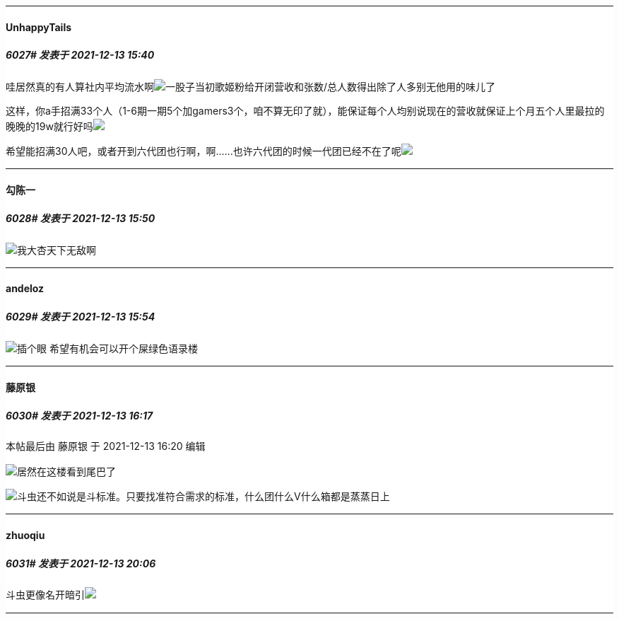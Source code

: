 

*****

####  UnhappyTails  
##### 6027#       发表于 2021-12-13 15:40

哇居然真的有人算社内平均流水啊<img src="https://static.saraba1st.com/image/smiley/face2017/066.png" referrerpolicy="no-referrer">一股子当初歌姬粉给开闭营收和张数/总人数得出除了人多别无他用的味儿了

这样，你a手招满33个人（1-6期一期5个加gamers3个，咱不算无印了就），能保证每个人均别说现在的营收就保证上个月五个人里最拉的晚晚的19w就行好吗<img src="https://static.saraba1st.com/image/smiley/face2017/072.png" referrerpolicy="no-referrer">

希望能招满30人吧，或者开到六代团也行啊，啊......也许六代团的时候一代团已经不在了呢<img src="https://static.saraba1st.com/image/smiley/face2017/072.png" referrerpolicy="no-referrer">



*****

####  勾陈一  
##### 6028#       发表于 2021-12-13 15:50

<img src="https://static.saraba1st.com/image/smiley/face2017/072.png" referrerpolicy="no-referrer">我大杏天下无敌啊

*****

####  andeloz  
##### 6029#       发表于 2021-12-13 15:54

<img src="https://static.saraba1st.com/image/smiley/face2017/067.png" referrerpolicy="no-referrer">插个眼 希望有机会可以开个屎绿色语录楼



*****

####  藤原银  
##### 6030#       发表于 2021-12-13 16:17

 本帖最后由 藤原银 于 2021-12-13 16:20 编辑 

<img src="https://static.saraba1st.com/image/smiley/face2017/009.gif" referrerpolicy="no-referrer">居然在这楼看到尾巴了

<img src="https://static.saraba1st.com/image/smiley/face2017/037.png" referrerpolicy="no-referrer">斗虫还不如说是斗标准。只要找准符合需求的标准，什么团什么V什么箱都是蒸蒸日上



*****

####  zhuoqiu  
##### 6031#       发表于 2021-12-13 20:06

斗虫更像名开暗引<img src="https://static.saraba1st.com/image/smiley/face2017/240.png" referrerpolicy="no-referrer">



*****
